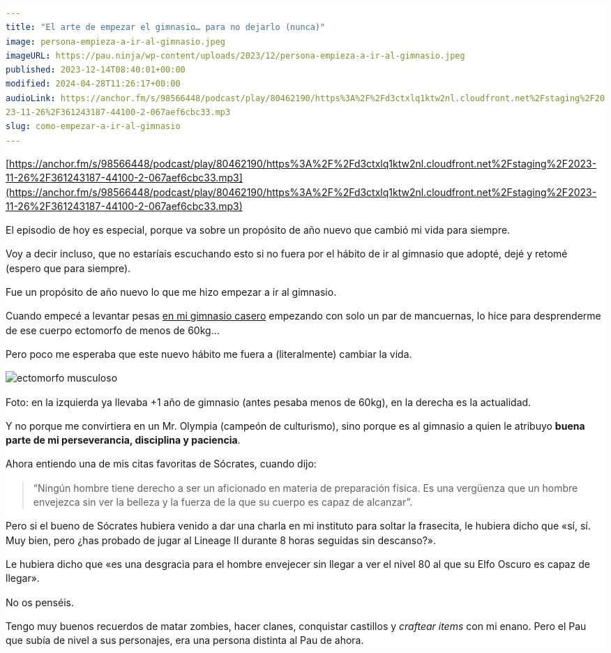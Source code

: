 ```yaml
---
title: "El arte de empezar el gimnasio… para no dejarlo (nunca)"
image: persona-empieza-a-ir-al-gimnasio.jpeg
imageURL: https://pau.ninja/wp-content/uploads/2023/12/persona-empieza-a-ir-al-gimnasio.jpeg
published: 2023-12-14T08:40:01+00:00
modified: 2024-04-28T11:26:17+00:00
audioLink: https://anchor.fm/s/98566448/podcast/play/80462190/https%3A%2F%2Fd3ctxlq1ktw2nl.cloudfront.net%2Fstaging%2F2023-11-26%2F361243187-44100-2-067aef6cbc33.mp3
slug: como-empezar-a-ir-al-gimnasio
---
```


[https://anchor.fm/s/98566448/podcast/play/80462190/https%3A%2F%2Fd3ctxlq1ktw2nl.cloudfront.net%2Fstaging%2F2023-11-26%2F361243187-44100-2-067aef6cbc33.mp3](https://anchor.fm/s/98566448/podcast/play/80462190/https%3A%2F%2Fd3ctxlq1ktw2nl.cloudfront.net%2Fstaging%2F2023-11-26%2F361243187-44100-2-067aef6cbc33.mp3)

El episodio de hoy es especial, porque va sobre un propósito de año nuevo que cambió mi vida para siempre.

Voy a decir incluso, que no estaríais escuchando esto si no fuera por el hábito de ir al gimnasio que adopté, dejé y retomé (espero que para siempre).

Fue un propósito de año nuevo lo que me hizo empezar a ir al gimnasio.

Cuando empecé a levantar pesas [en mi gimnasio casero](https://pau.ninja/montar-gimnasio-en-casa/) empezando con solo un par de mancuernas, lo hice para desprenderme de ese cuerpo ectomorfo de menos de 60kg…

Pero poco me esperaba que este nuevo hábito me fuera a (literalmente) cambiar la vida.

![ectomorfo musculoso](https://pau.ninja/wp-content/uploads/2023/09/ectomorfo-musculoso-.jpeg)

Foto: en la izquierda ya llevaba +1 año de gimnasio (antes pesaba menos de 60kg), en la derecha es la actualidad.

Y no porque me convirtiera en un Mr. Olympia (campeón de culturismo), sino porque es al gimnasio a quien le atribuyo **buena parte de mi perseverancia, disciplina y paciencia**.

Ahora entiendo una de mis citas favoritas de Sócrates, cuando dijo:

> “Ningún hombre tiene derecho a ser un aficionado en materia de preparación física. Es una vergüenza que un hombre envejezca sin ver la belleza y la fuerza de la que su cuerpo es capaz de alcanzar”.

Pero si el bueno de Sócrates hubiera venido a dar una charla en mi instituto para soltar la frasecita, le hubiera dicho que «sí, sí. Muy bien, pero ¿has probado de jugar al Lineage II durante 8 horas seguidas sin descanso?».

Le hubiera dicho que «es una desgracia para el hombre envejecer sin llegar a ver el nivel 80 al que su Elfo Oscuro es capaz de llegar».

No os penséis.

Tengo muy buenos recuerdos de matar zombies, hacer clanes, conquistar castillos y _craftear items_ con mi enano. Pero el Pau que subía de nivel a sus personajes, era una persona distinta al Pau de ahora.
